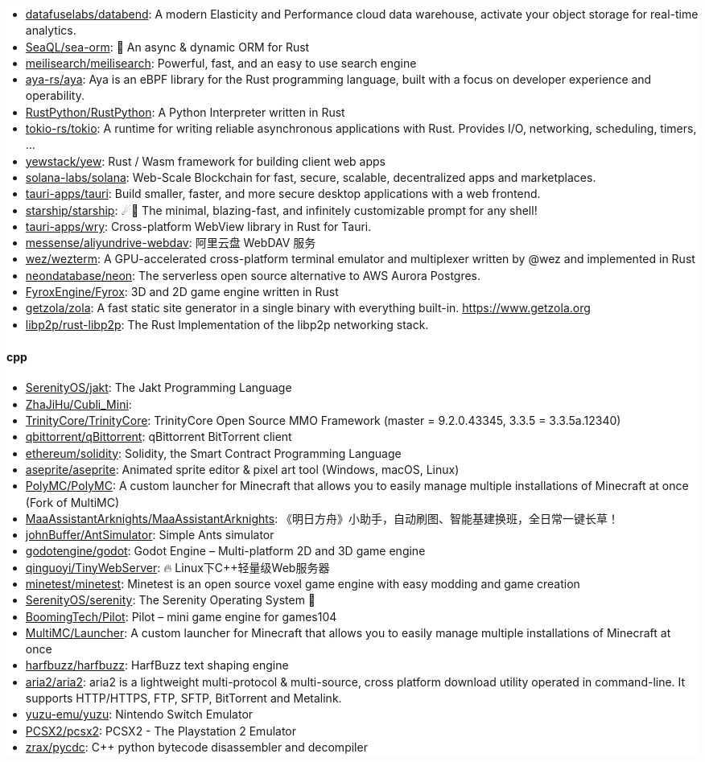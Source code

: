 * [datafuselabs/databend](https://github.com/datafuselabs/databend): A modern Elasticity and Performance cloud data warehouse, activate your object storage for real-time analytics.
* [SeaQL/sea-orm](https://github.com/SeaQL/sea-orm): 🐚 An async & dynamic ORM for Rust
* [meilisearch/meilisearch](https://github.com/meilisearch/meilisearch): Powerful, fast, and an easy to use search engine
* [aya-rs/aya](https://github.com/aya-rs/aya): Aya is an eBPF library for the Rust programming language, built with a focus on developer experience and operability.
* [RustPython/RustPython](https://github.com/RustPython/RustPython): A Python Interpreter written in Rust
* [tokio-rs/tokio](https://github.com/tokio-rs/tokio): A runtime for writing reliable asynchronous applications with Rust. Provides I/O, networking, scheduling, timers, ...
* [yewstack/yew](https://github.com/yewstack/yew): Rust / Wasm framework for building client web apps
* [solana-labs/solana](https://github.com/solana-labs/solana): Web-Scale Blockchain for fast, secure, scalable, decentralized apps and marketplaces.
* [tauri-apps/tauri](https://github.com/tauri-apps/tauri): Build smaller, faster, and more secure desktop applications with a web frontend.
* [starship/starship](https://github.com/starship/starship): ☄🌌️ The minimal, blazing-fast, and infinitely customizable prompt for any shell!
* [tauri-apps/wry](https://github.com/tauri-apps/wry): Cross-platform WebView library in Rust for Tauri.
* [messense/aliyundrive-webdav](https://github.com/messense/aliyundrive-webdav): 阿里云盘 WebDAV 服务
* [wez/wezterm](https://github.com/wez/wezterm): A GPU-accelerated cross-platform terminal emulator and multiplexer written by @wez and implemented in Rust
* [neondatabase/neon](https://github.com/neondatabase/neon): The serverless open source alternative to AWS Aurora Postgres.
* [FyroxEngine/Fyrox](https://github.com/FyroxEngine/Fyrox): 3D and 2D game engine written in Rust
* [getzola/zola](https://github.com/getzola/zola): A fast static site generator in a single binary with everything built-in. https://www.getzola.org
* [libp2p/rust-libp2p](https://github.com/libp2p/rust-libp2p): The Rust Implementation of the libp2p networking stack.

#### cpp
* [SerenityOS/jakt](https://github.com/SerenityOS/jakt): The Jakt Programming Language
* [ZhaJiHu/Cubli_Mini](https://github.com/ZhaJiHu/Cubli_Mini): 
* [TrinityCore/TrinityCore](https://github.com/TrinityCore/TrinityCore): TrinityCore Open Source MMO Framework (master = 9.2.0.43345, 3.3.5 = 3.3.5a.12340)
* [qbittorrent/qBittorrent](https://github.com/qbittorrent/qBittorrent): qBittorrent BitTorrent client
* [ethereum/solidity](https://github.com/ethereum/solidity): Solidity, the Smart Contract Programming Language
* [aseprite/aseprite](https://github.com/aseprite/aseprite): Animated sprite editor & pixel art tool (Windows, macOS, Linux)
* [PolyMC/PolyMC](https://github.com/PolyMC/PolyMC): A custom launcher for Minecraft that allows you to easily manage multiple installations of Minecraft at once (Fork of MultiMC)
* [MaaAssistantArknights/MaaAssistantArknights](https://github.com/MaaAssistantArknights/MaaAssistantArknights): 《明日方舟》小助手，自动刷图、智能基建换班，全日常一键长草！
* [johnBuffer/AntSimulator](https://github.com/johnBuffer/AntSimulator): Simple Ants simulator
* [godotengine/godot](https://github.com/godotengine/godot): Godot Engine – Multi-platform 2D and 3D game engine
* [qinguoyi/TinyWebServer](https://github.com/qinguoyi/TinyWebServer): 🔥 Linux下C++轻量级Web服务器
* [minetest/minetest](https://github.com/minetest/minetest): Minetest is an open source voxel game engine with easy modding and game creation
* [SerenityOS/serenity](https://github.com/SerenityOS/serenity): The Serenity Operating System 🐞
* [BoomingTech/Pilot](https://github.com/BoomingTech/Pilot): Pilot – mini game engine for games104
* [MultiMC/Launcher](https://github.com/MultiMC/Launcher): A custom launcher for Minecraft that allows you to easily manage multiple installations of Minecraft at once
* [harfbuzz/harfbuzz](https://github.com/harfbuzz/harfbuzz): HarfBuzz text shaping engine
* [aria2/aria2](https://github.com/aria2/aria2): aria2 is a lightweight multi-protocol & multi-source, cross platform download utility operated in command-line. It supports HTTP/HTTPS, FTP, SFTP, BitTorrent and Metalink.
* [yuzu-emu/yuzu](https://github.com/yuzu-emu/yuzu): Nintendo Switch Emulator
* [PCSX2/pcsx2](https://github.com/PCSX2/pcsx2): PCSX2 - The Playstation 2 Emulator
* [zrax/pycdc](https://github.com/zrax/pycdc): C++ python bytecode disassembler and decompiler